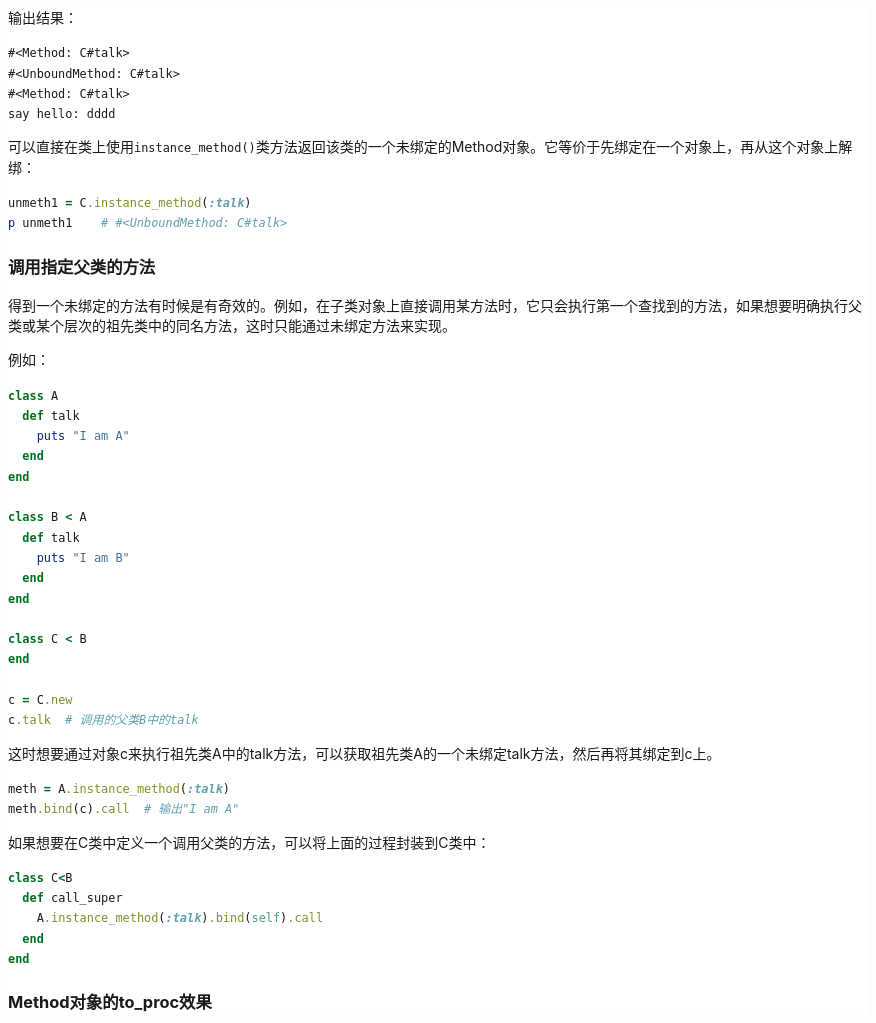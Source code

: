 输出结果：
```
#<Method: C#talk>
#<UnboundMethod: C#talk>
#<Method: C#talk>
say hello: dddd
```

可以直接在类上使用`instance_method()`类方法返回该类的一个未绑定的Method对象。它等价于先绑定在一个对象上，再从这个对象上解绑：
```ruby
unmeth1 = C.instance_method(:talk)
p unmeth1    # #<UnboundMethod: C#talk>
```

### 调用指定父类的方法

得到一个未绑定的方法有时候是有奇效的。例如，在子类对象上直接调用某方法时，它只会执行第一个查找到的方法，如果想要明确执行父类或某个层次的祖先类中的同名方法，这时只能通过未绑定方法来实现。

例如：

```ruby
class A
  def talk
    puts "I am A"
  end
end

class B < A
  def talk
    puts "I am B"
  end
end

class C < B
end

c = C.new
c.talk  # 调用的父类B中的talk
```

这时想要通过对象c来执行祖先类A中的talk方法，可以获取祖先类A的一个未绑定talk方法，然后再将其绑定到c上。
```ruby
meth = A.instance_method(:talk)
meth.bind(c).call  # 输出"I am A"
```

如果想要在C类中定义一个调用父类的方法，可以将上面的过程封装到C类中：
```ruby
class C<B
  def call_super
    A.instance_method(:talk).bind(self).call
  end
end
```

### Method对象的to_proc效果
